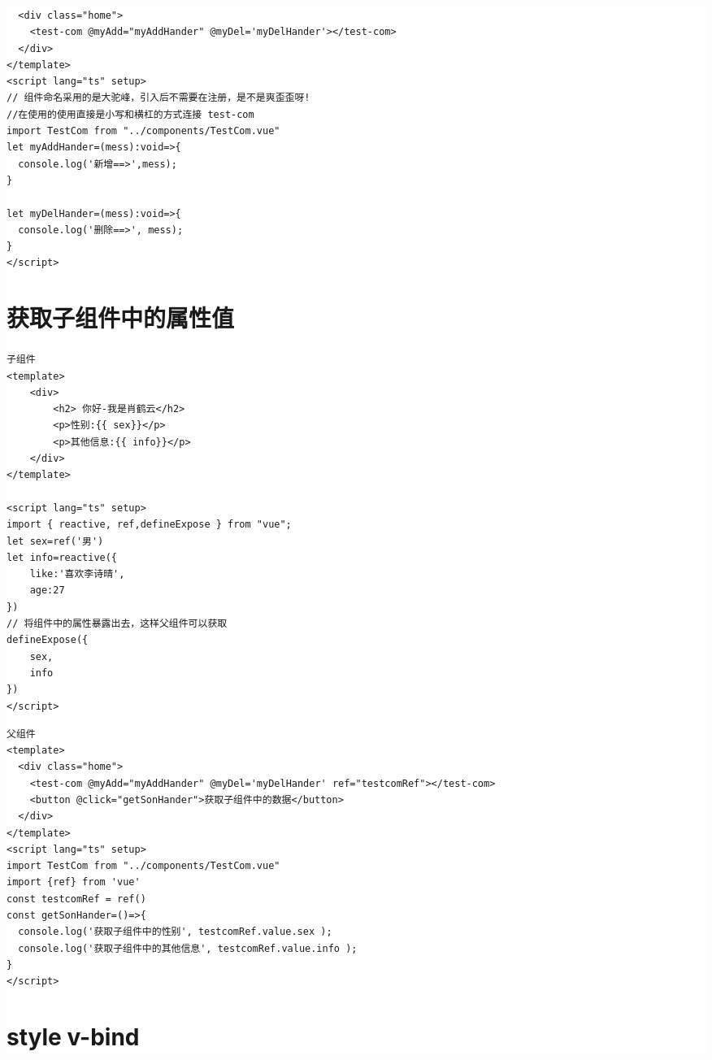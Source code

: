 ```
  <div class="home">
    <test-com @myAdd="myAddHander" @myDel='myDelHander'></test-com>
  </div>
</template>
<script lang="ts" setup>
// 组件命名采用的是大驼峰，引入后不需要在注册，是不是爽歪歪呀!
//在使用的使用直接是小写和横杠的方式连接 test-com
import TestCom from "../components/TestCom.vue"
let myAddHander=(mess):void=>{
  console.log('新增==>',mess);
}

let myDelHander=(mess):void=>{
  console.log('删除==>', mess);
}
</script>
```
# 获取子组件中的属性值
```
子组件
<template>
    <div>
        <h2> 你好-我是肖鹤云</h2>
        <p>性别:{{ sex}}</p>
        <p>其他信息:{{ info}}</p>
    </div>
</template>

<script lang="ts" setup>
import { reactive, ref,defineExpose } from "vue";
let sex=ref('男')
let info=reactive({
    like:'喜欢李诗晴',
    age:27
})
// 将组件中的属性暴露出去，这样父组件可以获取
defineExpose({
    sex,
    info
})
</script>
```
```
父组件
<template>
  <div class="home">
    <test-com @myAdd="myAddHander" @myDel='myDelHander' ref="testcomRef"></test-com>
    <button @click="getSonHander">获取子组件中的数据</button>
  </div>
</template>
<script lang="ts" setup>
import TestCom from "../components/TestCom.vue"
import {ref} from 'vue'
const testcomRef = ref()
const getSonHander=()=>{
  console.log('获取子组件中的性别', testcomRef.value.sex );
  console.log('获取子组件中的其他信息', testcomRef.value.info );
}
</script>
```
# style v-bind